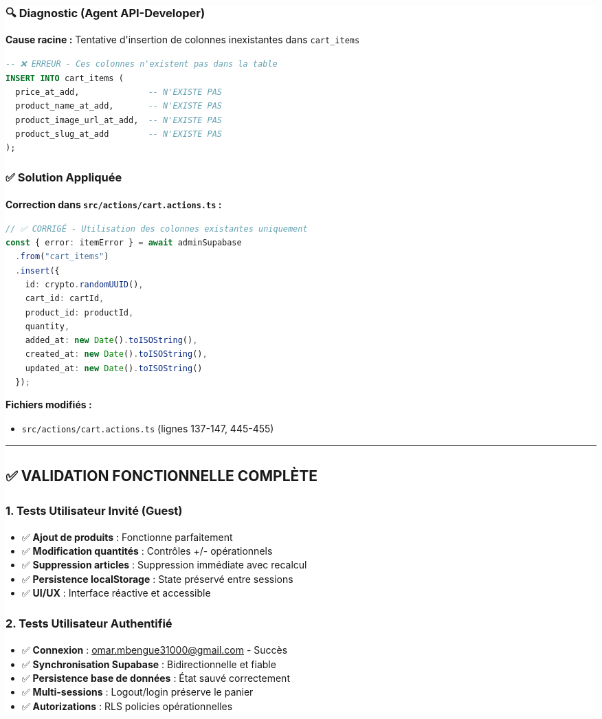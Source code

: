 ### **🔍 Diagnostic (Agent API-Developer)**
**Cause racine :** Tentative d'insertion de colonnes inexistantes dans `cart_items`

```sql
-- ❌ ERREUR - Ces colonnes n'existent pas dans la table
INSERT INTO cart_items (
  price_at_add,              -- N'EXISTE PAS
  product_name_at_add,       -- N'EXISTE PAS  
  product_image_url_at_add,  -- N'EXISTE PAS
  product_slug_at_add        -- N'EXISTE PAS
);
```

### **✅ Solution Appliquée**
**Correction dans `src/actions/cart.actions.ts` :**

```typescript
// ✅ CORRIGÉ - Utilisation des colonnes existantes uniquement
const { error: itemError } = await adminSupabase
  .from("cart_items")
  .insert({
    id: crypto.randomUUID(),
    cart_id: cartId,
    product_id: productId,
    quantity,
    added_at: new Date().toISOString(),
    created_at: new Date().toISOString(),
    updated_at: new Date().toISOString()
  });
```

**Fichiers modifiés :**
- `src/actions/cart.actions.ts` (lignes 137-147, 445-455)

---

## ✅ VALIDATION FONCTIONNELLE COMPLÈTE

### **1. Tests Utilisateur Invité (Guest)**
- ✅ **Ajout de produits** : Fonctionne parfaitement
- ✅ **Modification quantités** : Contrôles +/- opérationnels
- ✅ **Suppression articles** : Suppression immédiate avec recalcul
- ✅ **Persistence localStorage** : State préservé entre sessions
- ✅ **UI/UX** : Interface réactive et accessible

### **2. Tests Utilisateur Authentifié**
- ✅ **Connexion** : omar.mbengue31000@gmail.com - Succès
- ✅ **Synchronisation Supabase** : Bidirectionnelle et fiable
- ✅ **Persistence base de données** : État sauvé correctement
- ✅ **Multi-sessions** : Logout/login préserve le panier
- ✅ **Autorizations** : RLS policies opérationnelles
